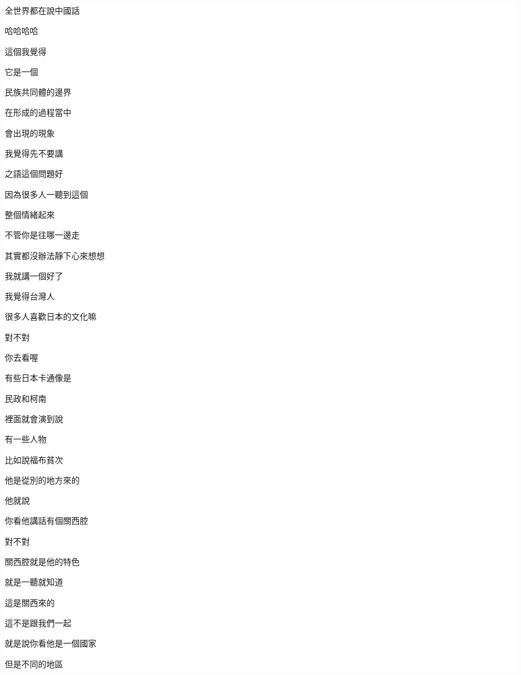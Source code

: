 全世界都在說中國話

哈哈哈哈

這個我覺得

它是一個

民族共同體的邊界

在形成的過程當中

會出現的現象

我覺得先不要講

之語這個問題好

因為很多人一聽到這個

整個情緒起來

不管你是往哪一邊走

其實都沒辦法靜下心來想想

我就講一個好了

我覺得台灣人

很多人喜歡日本的文化嘛

對不對

你去看喔

有些日本卡通像是

民政和柯南

裡面就會演到說

有一些人物

比如說福布貧次

他是從別的地方來的

他就說

你看他講話有個關西腔

對不對

關西腔就是他的特色

就是一聽就知道

這是關西來的

這不是跟我們一起

就是說你看他是一個國家

但是不同的地區
